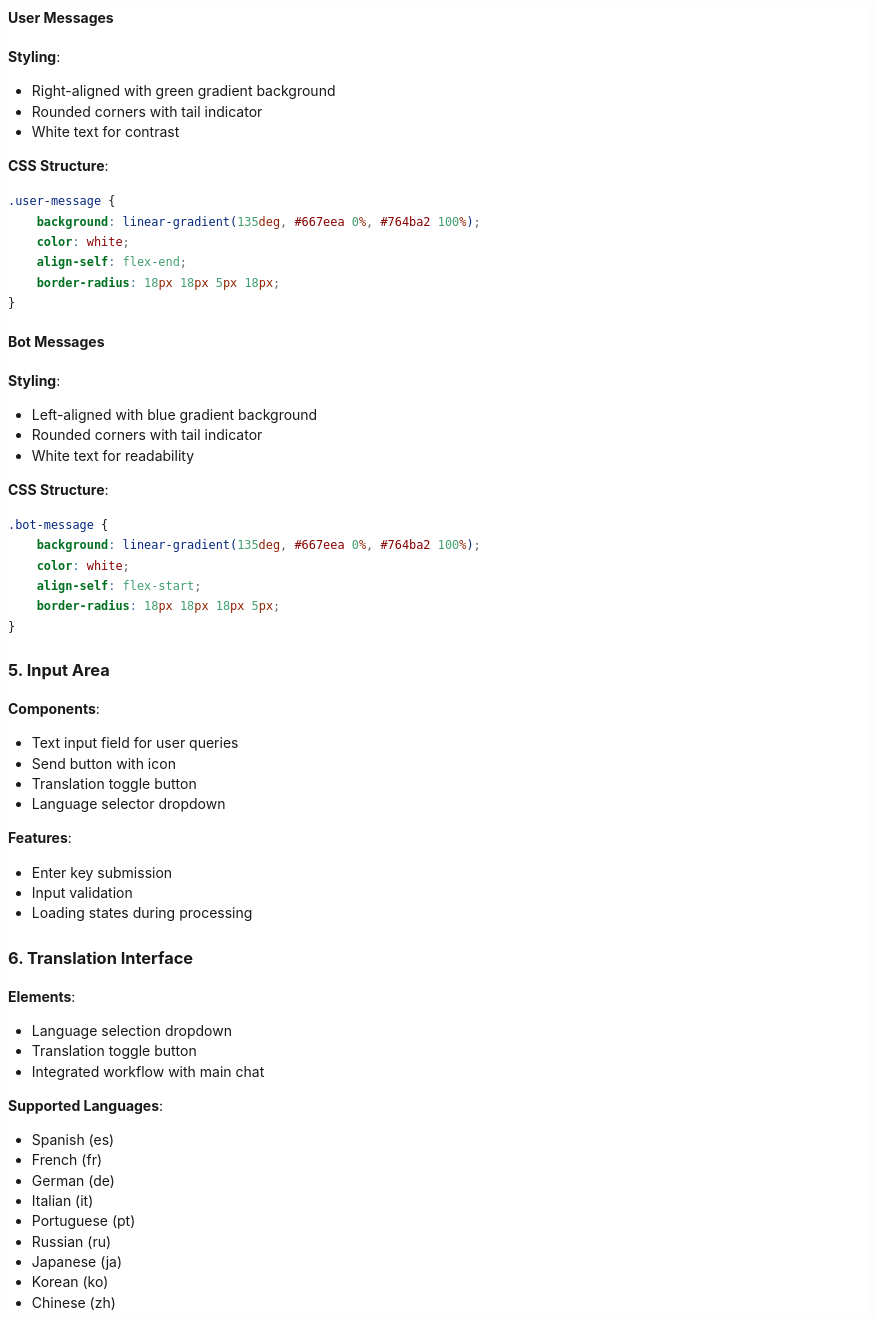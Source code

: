 #### User Messages

**Styling**:
- Right-aligned with green gradient background
- Rounded corners with tail indicator
- White text for contrast

**CSS Structure**:
```css
.user-message {
    background: linear-gradient(135deg, #667eea 0%, #764ba2 100%);
    color: white;
    align-self: flex-end;
    border-radius: 18px 18px 5px 18px;
}
```

#### Bot Messages

**Styling**:
- Left-aligned with blue gradient background
- Rounded corners with tail indicator
- White text for readability

**CSS Structure**:
```css
.bot-message {
    background: linear-gradient(135deg, #667eea 0%, #764ba2 100%);
    color: white;
    align-self: flex-start;
    border-radius: 18px 18px 18px 5px;
}
```

### 5. Input Area

**Components**:
- Text input field for user queries
- Send button with icon
- Translation toggle button
- Language selector dropdown

**Features**:
- Enter key submission
- Input validation
- Loading states during processing

### 6. Translation Interface

**Elements**:
- Language selection dropdown
- Translation toggle button
- Integrated workflow with main chat

**Supported Languages**:
- Spanish (es)
- French (fr)
- German (de)
- Italian (it)
- Portuguese (pt)
- Russian (ru)
- Japanese (ja)
- Korean (ko)
- Chinese (zh)
